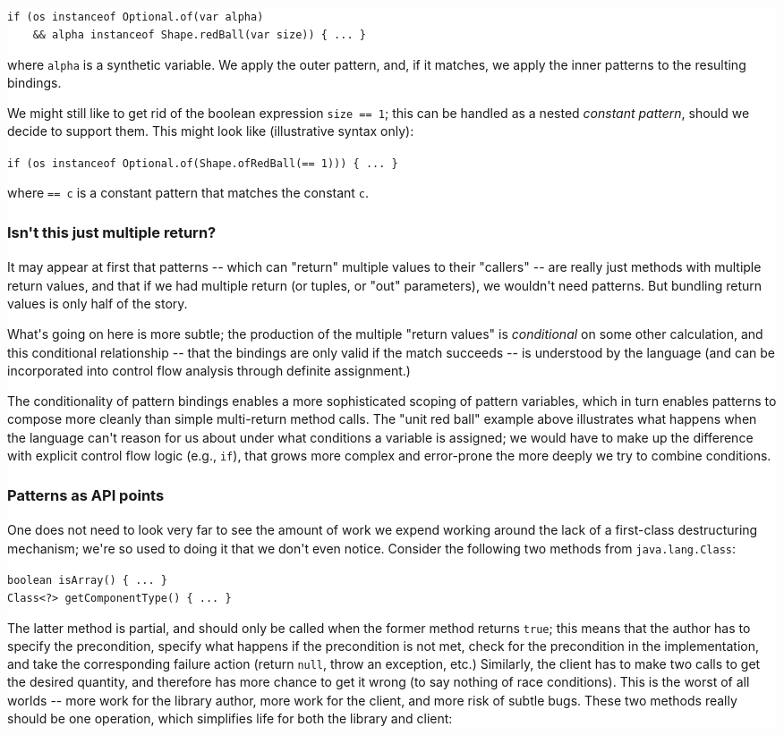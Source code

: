 ```
if (os instanceof Optional.of(var alpha)
    && alpha instanceof Shape.redBall(var size)) { ... }
```

where `alpha` is a synthetic variable.  We apply the outer pattern, and, if
it matches, we apply the inner patterns to the resulting bindings.  

We might still like to get rid of the boolean expression `size == 1`; this can
be handled as a nested _constant pattern_, should we decide to support them.
This might look like (illustrative syntax only):

```
if (os instanceof Optional.of(Shape.ofRedBall(== 1))) { ... }
```

where `== c` is a constant pattern that matches the constant `c`.  

### Isn't this just multiple return?

It may appear at first that patterns -- which can "return" multiple values to
their "callers" -- are really just methods with multiple return values, and
that if we had multiple return (or tuples, or "out" parameters), we wouldn't
need patterns.  But bundling return values is only half of the story.  

What's going on here is more subtle; the production of the multiple "return
values" is _conditional_ on some other calculation, and this conditional
relationship -- that the bindings are only valid if the match succeeds -- is
understood by the language (and can be incorporated into control flow analysis
through definite assignment.)

The conditionality of pattern bindings enables a more sophisticated scoping of
pattern variables, which in turn enables patterns to compose more cleanly than
simple multi-return method calls.  The "unit red ball" example above illustrates
what happens when the language can't reason for us about under what conditions
a variable is assigned; we would have to make up the difference with explicit
control flow logic (e.g., `if`), that grows more complex and error-prone the
more deeply we try to combine conditions.

### Patterns as API points

One does not need to look very far to see the amount of work we expend working
around the lack of a first-class destructuring mechanism; we're so used to doing
it that we don't even notice.  Consider the following two methods from
`java.lang.Class`:

```
boolean isArray() { ... }
Class<?> getComponentType() { ... }
```

The latter method is partial, and should only be called when the former method
returns `true`; this means that the author has to specify the precondition,
specify what happens if the precondition is not met, check for the precondition
in the implementation, and take the corresponding failure action (return `null`,
throw an exception, etc.)  Similarly, the client has to make two calls to get
the desired quantity, and therefore has more chance to get it wrong (to say
nothing of race conditions).  This is the worst of all worlds -- more work for
the library author, more work for the client, and more risk of subtle bugs.
These two methods really should be one operation, which simplifies life for both
the library and client:
